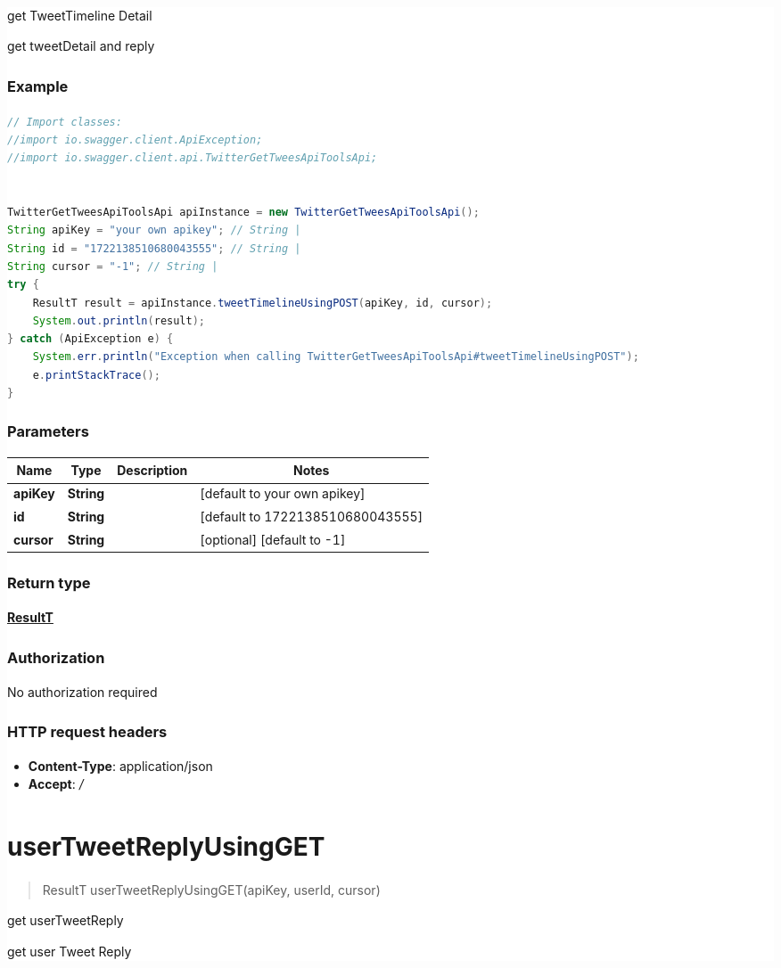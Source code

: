 get TweetTimeline Detail

get tweetDetail and reply

### Example
```java
// Import classes:
//import io.swagger.client.ApiException;
//import io.swagger.client.api.TwitterGetTweesApiToolsApi;


TwitterGetTweesApiToolsApi apiInstance = new TwitterGetTweesApiToolsApi();
String apiKey = "your own apikey"; // String | 
String id = "1722138510680043555"; // String | 
String cursor = "-1"; // String | 
try {
    ResultT result = apiInstance.tweetTimelineUsingPOST(apiKey, id, cursor);
    System.out.println(result);
} catch (ApiException e) {
    System.err.println("Exception when calling TwitterGetTweesApiToolsApi#tweetTimelineUsingPOST");
    e.printStackTrace();
}
```

### Parameters

Name | Type | Description  | Notes
------------- | ------------- | ------------- | -------------
 **apiKey** | **String**|  | [default to your own apikey]
 **id** | **String**|  | [default to 1722138510680043555]
 **cursor** | **String**|  | [optional] [default to -1]

### Return type

[**ResultT**](ResultT.md)

### Authorization

No authorization required

### HTTP request headers

 - **Content-Type**: application/json
 - **Accept**: */*

<a name="userTweetReplyUsingGET"></a>
# **userTweetReplyUsingGET**
> ResultT userTweetReplyUsingGET(apiKey, userId, cursor)

get userTweetReply 

get user Tweet Reply
